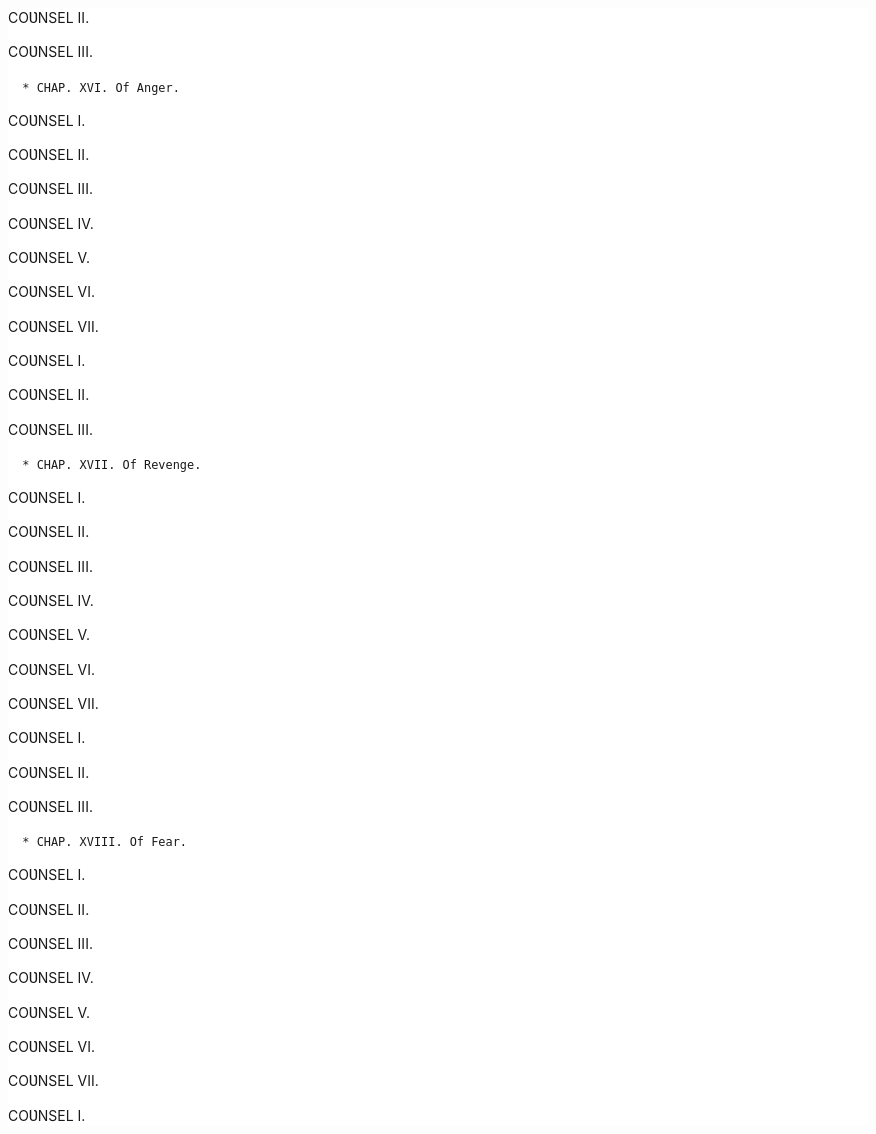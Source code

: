 COƲNSEL II.

COƲNSEL III.

      * CHAP. XVI. Of Anger.

COƲNSEL I.

COƲNSEL II.

COƲNSEL III.

COƲNSEL IV.

COƲNSEL V.

COƲNSEL VI.

COƲNSEL VII.

COƲNSEL I.

COƲNSEL II.

COƲNSEL III.

      * CHAP. XVII. Of Revenge.

COƲNSEL I.

COƲNSEL II.

COƲNSEL III.

COƲNSEL IV.

COƲNSEL V.

COƲNSEL VI.

COƲNSEL VII.

COƲNSEL I.

COƲNSEL II.

COƲNSEL III.

      * CHAP. XVIII. Of Fear.

COƲNSEL I.

COƲNSEL II.

COƲNSEL III.

COƲNSEL IV.

COƲNSEL V.

COƲNSEL VI.

COƲNSEL VII.

COƲNSEL I.
